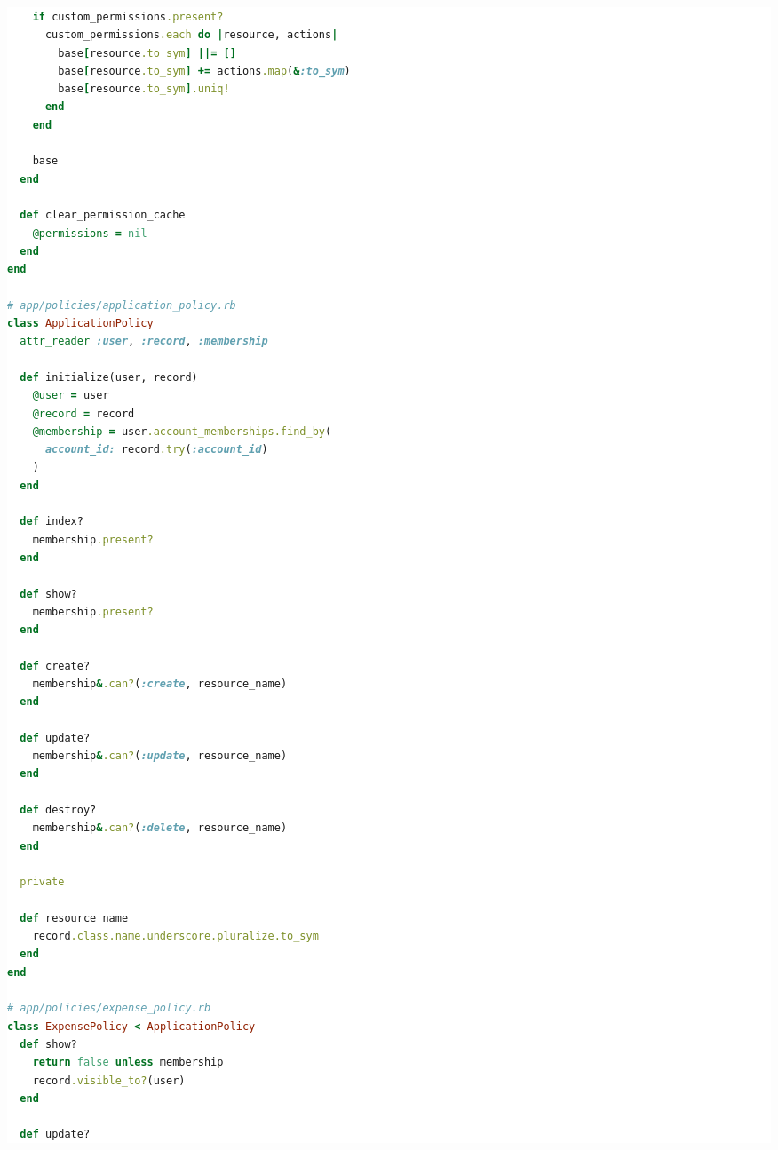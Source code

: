 ```ruby
    if custom_permissions.present?
      custom_permissions.each do |resource, actions|
        base[resource.to_sym] ||= []
        base[resource.to_sym] += actions.map(&:to_sym)
        base[resource.to_sym].uniq!
      end
    end
    
    base
  end
  
  def clear_permission_cache
    @permissions = nil
  end
end

# app/policies/application_policy.rb
class ApplicationPolicy
  attr_reader :user, :record, :membership
  
  def initialize(user, record)
    @user = user
    @record = record
    @membership = user.account_memberships.find_by(
      account_id: record.try(:account_id)
    )
  end
  
  def index?
    membership.present?
  end
  
  def show?
    membership.present?
  end
  
  def create?
    membership&.can?(:create, resource_name)
  end
  
  def update?
    membership&.can?(:update, resource_name)
  end
  
  def destroy?
    membership&.can?(:delete, resource_name)
  end
  
  private
  
  def resource_name
    record.class.name.underscore.pluralize.to_sym
  end
end

# app/policies/expense_policy.rb
class ExpensePolicy < ApplicationPolicy
  def show?
    return false unless membership
    record.visible_to?(user)
  end
  
  def update?
```